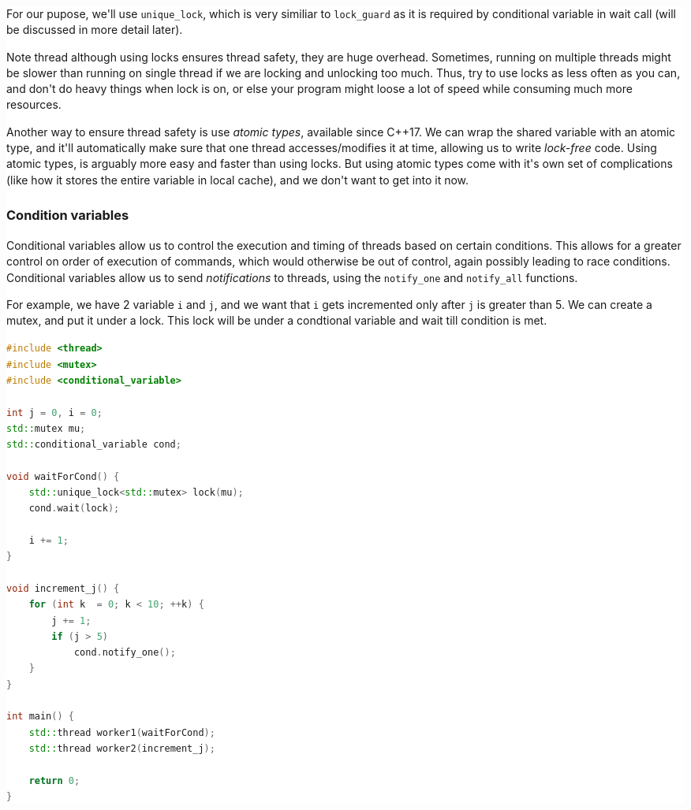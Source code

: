
For our pupose, we'll use ```unique_lock```, which is very similiar to ```lock_guard``` as it is required by conditional variable in wait call (will be discussed in more detail later).

Note thread although using locks ensures thread safety, they are huge overhead. Sometimes, running on multiple threads might be slower than running on single thread if we are locking and unlocking too much. Thus, try to use locks as less often as you can, and don't do heavy things when lock is on, or else your program might loose a lot of speed while consuming much more resources.

Another way to ensure thread safety is use *atomic types*, available since C++17.  We can wrap the shared variable with an atomic type, and it'll automatically make sure that one thread accesses/modifies it at time, allowing us to write _lock-free_ code. Using atomic types, is arguably more easy and faster than using locks. But using atomic types come with it's own set of complications (like how it stores the entire variable in local cache), and we don't want to get into it now.

### Condition variables

Conditional variables allow us to control the execution and timing of threads based on certain conditions. This allows for a greater control on order of execution of commands, which would otherwise be out of control, again possibly leading to race conditions. Conditional variables allow us to send _notifications_ to threads, using the ```notify_one``` and ```notify_all``` functions.

For example, we have 2 variable ```i``` and ```j```, and we want that ```i``` gets incremented only after ```j``` is greater than 5. We can create a mutex, and put it under a lock. This lock will be under a condtional variable and wait till condition is met.

```cpp
#include <thread>
#include <mutex>
#include <conditional_variable>

int j = 0, i = 0;
std::mutex mu;
std::conditional_variable cond;

void waitForCond() {
	std::unique_lock<std::mutex> lock(mu);
	cond.wait(lock);

	i += 1;
}

void increment_j() {
	for (int k  = 0; k < 10; ++k) {
		j += 1;
		if (j > 5)
			cond.notify_one();
	}
}

int main() {
	std::thread worker1(waitForCond);
	std::thread worker2(increment_j);

	return 0;
}

```
